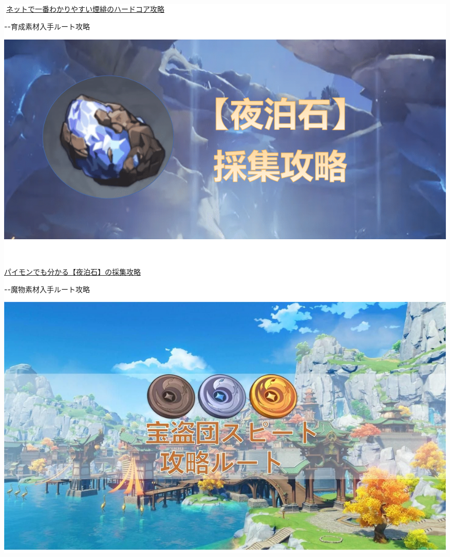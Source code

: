 

 [ネットで一番わかりやすい煙緋のハードコア攻略](https://www.hoyolab.com/article/14156515)





--育成素材入手ルート攻略

![attachments/f2fc5e85e5c8a9b56a3a78b3a01b31ad_1191267577746323915.png](attachments/f2fc5e85e5c8a9b56a3a78b3a01b31ad_1191267577746323915.png)

 

[パイモンでも分かる【夜泊石】の採集攻略](https://www.hoyolab.com/article/12312126)





--魔物素材入手ルート攻略

![attachments/259cbe0acb30b7592d58d41ff2418f50_444425013928545234.jpg](attachments/259cbe0acb30b7592d58d41ff2418f50_444425013928545234.jpg)
